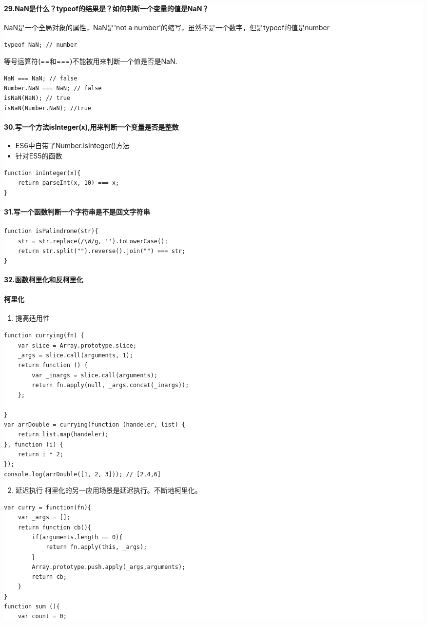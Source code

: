 #### 29.NaN是什么？typeof的结果是？如何判断一个变量的值是NaN？
NaN是一个全局对象的属性，NaN是'not a number'的缩写，虽然不是一个数字，但是typeof的值是number
```
typeof NaN; // number
```
等号运算符(==和===)不能被用来判断一个值是否是NaN.
```
NaN === NaN; // false
Number.NaN === NaN; // false
isNaN(NaN); // true
isNaN(Number.NaN); //true
```

#### 30.写一个方法isInteger(x),用来判断一个变量是否是整数
* ES6中自带了Number.isInteger()方法
* 针对ES5的函数
```
function inInteger(x){
    return parseInt(x, 10) === x;
}
```

#### 31.写一个函数判断一个字符串是不是回文字符串
```
function isPalindrome(str){
    str = str.replace(/\W/g, '').toLowerCase();
    return str.split("").reverse().join("") === str;
}
```

#### 32.函数柯里化和反柯里化
#### 柯里化
1. 提高适用性
```
function currying(fn) {
    var slice = Array.prototype.slice;
    _args = slice.call(arguments, 1);
    return function () {
        var _inargs = slice.call(arguments);
        return fn.apply(null, _args.concat(_inargs));
    };

}
var arrDouble = currying(function (handeler, list) {
    return list.map(handeler);
}, function (i) {
    return i * 2;
});
console.log(arrDouble([1, 2, 3])); // [2,4,6]
```
2. 延迟执行
柯里化的另一应用场景是延迟执行。不断地柯里化。
```
var curry = function(fn){
    var _args = [];
    return function cb(){
        if(arguments.length == 0){
            return fn.apply(this, _args);
        }
        Array.prototype.push.apply(_args,arguments);
        return cb;
    }
}
function sum (){
    var count = 0;
```